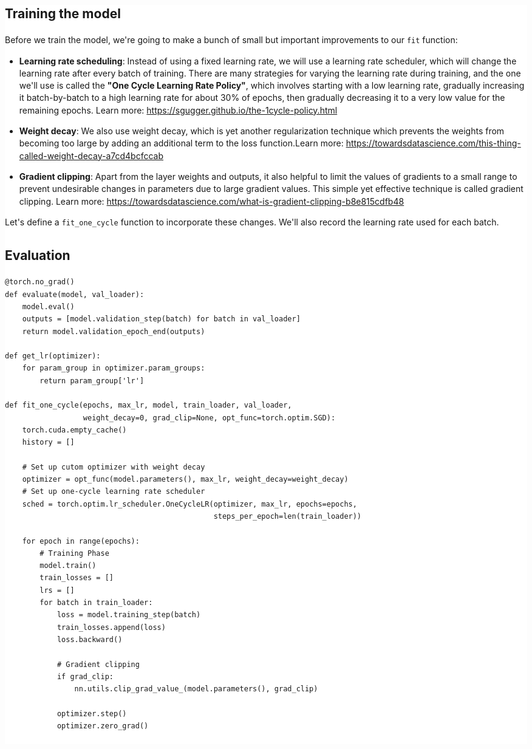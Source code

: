 ## Training the model

Before we train the model, we're going to make a bunch of small but important improvements to our `fit` function:

* **Learning rate scheduling**: Instead of using a fixed learning rate, we will use a learning rate scheduler, which will change the learning rate after every batch of training. There are many strategies for varying the learning rate during training, and the one we'll use is called the **"One Cycle Learning Rate Policy"**, which involves starting with a low learning rate, gradually increasing it batch-by-batch to a high learning rate for about 30% of epochs, then gradually decreasing it to a very low value for the remaining epochs. Learn more: https://sgugger.github.io/the-1cycle-policy.html

* **Weight decay**: We also use weight decay, which is yet another regularization technique which prevents the weights from becoming too large by adding an additional term to the loss function.Learn more: https://towardsdatascience.com/this-thing-called-weight-decay-a7cd4bcfccab

* **Gradient clipping**: Apart from the layer weights and outputs, it also helpful to limit the values of gradients to a small range to prevent undesirable changes in parameters due to large gradient values. This simple yet effective technique is called gradient clipping. Learn more: https://towardsdatascience.com/what-is-gradient-clipping-b8e815cdfb48


Let's define a `fit_one_cycle` function to incorporate these changes. We'll also record the learning rate used for each batch.

## Evaluation 
```
@torch.no_grad()
def evaluate(model, val_loader):
    model.eval()
    outputs = [model.validation_step(batch) for batch in val_loader]
    return model.validation_epoch_end(outputs)

def get_lr(optimizer):
    for param_group in optimizer.param_groups:
        return param_group['lr']

def fit_one_cycle(epochs, max_lr, model, train_loader, val_loader, 
                  weight_decay=0, grad_clip=None, opt_func=torch.optim.SGD):
    torch.cuda.empty_cache()
    history = []
    
    # Set up cutom optimizer with weight decay
    optimizer = opt_func(model.parameters(), max_lr, weight_decay=weight_decay)
    # Set up one-cycle learning rate scheduler
    sched = torch.optim.lr_scheduler.OneCycleLR(optimizer, max_lr, epochs=epochs, 
                                                steps_per_epoch=len(train_loader))
    
    for epoch in range(epochs):
        # Training Phase 
        model.train()
        train_losses = []
        lrs = []
        for batch in train_loader:
            loss = model.training_step(batch)
            train_losses.append(loss)
            loss.backward()
            
            # Gradient clipping
            if grad_clip: 
                nn.utils.clip_grad_value_(model.parameters(), grad_clip)
            
            optimizer.step()
            optimizer.zero_grad()
            
```
